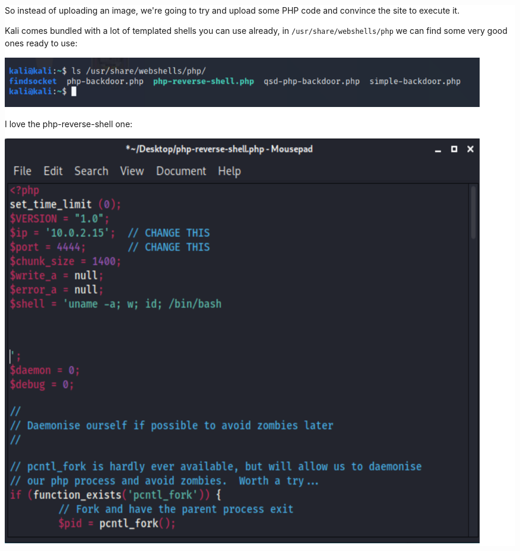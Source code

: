 So instead of uploading an image, we're going to try and upload some PHP code and convince the site to execute it.

Kali comes bundled with a lot of templated shells you can use already, in `/usr/share/webshells/php` we can find some very good ones ready to use:

[<img src="../images/ino/7-1.png"
  style="width: 800px;"/>](../images/ino/7-1.png)  

I love the php-reverse-shell one:

[<img src="../images/ino/7-2.png"
  style="width: 800px;"/>](../images/ino/7-2.png)  
